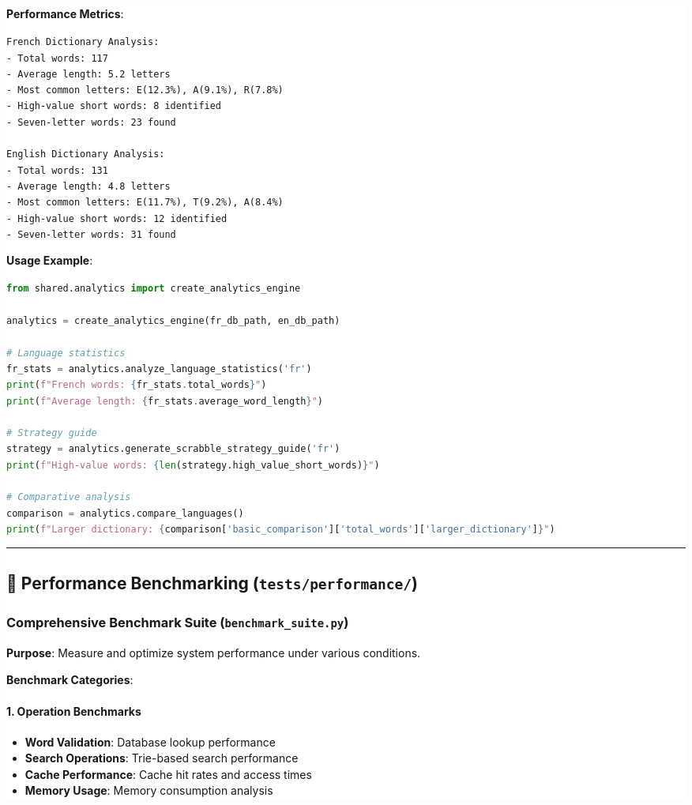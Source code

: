 **Performance Metrics**:
```
French Dictionary Analysis:
- Total words: 117
- Average length: 5.2 letters
- Most common letters: E(12.3%), A(9.1%), R(7.8%)
- High-value short words: 8 identified
- Seven-letter words: 23 found

English Dictionary Analysis:
- Total words: 131
- Average length: 4.8 letters
- Most common letters: E(11.7%), T(9.2%), A(8.4%)
- High-value short words: 12 identified
- Seven-letter words: 31 found
```

**Usage Example**:
```python
from shared.analytics import create_analytics_engine

analytics = create_analytics_engine(fr_db_path, en_db_path)

# Language statistics
fr_stats = analytics.analyze_language_statistics('fr')
print(f"French words: {fr_stats.total_words}")
print(f"Average length: {fr_stats.average_word_length}")

# Strategy guide
strategy = analytics.generate_scrabble_strategy_guide('fr')
print(f"High-value words: {len(strategy.high_value_short_words)}")

# Comparative analysis
comparison = analytics.compare_languages()
print(f"Larger dictionary: {comparison['basic_comparison']['total_words']['larger_dictionary']}")
```

---

## 🧪 Performance Benchmarking (`tests/performance/`)

### Comprehensive Benchmark Suite (`benchmark_suite.py`)

**Purpose**: Measure and optimize system performance under various conditions.

**Benchmark Categories**:

#### 1. Operation Benchmarks
- **Word Validation**: Database lookup performance
- **Search Operations**: Trie-based search performance  
- **Cache Performance**: Cache hit rates and access times
- **Memory Usage**: Memory consumption analysis
